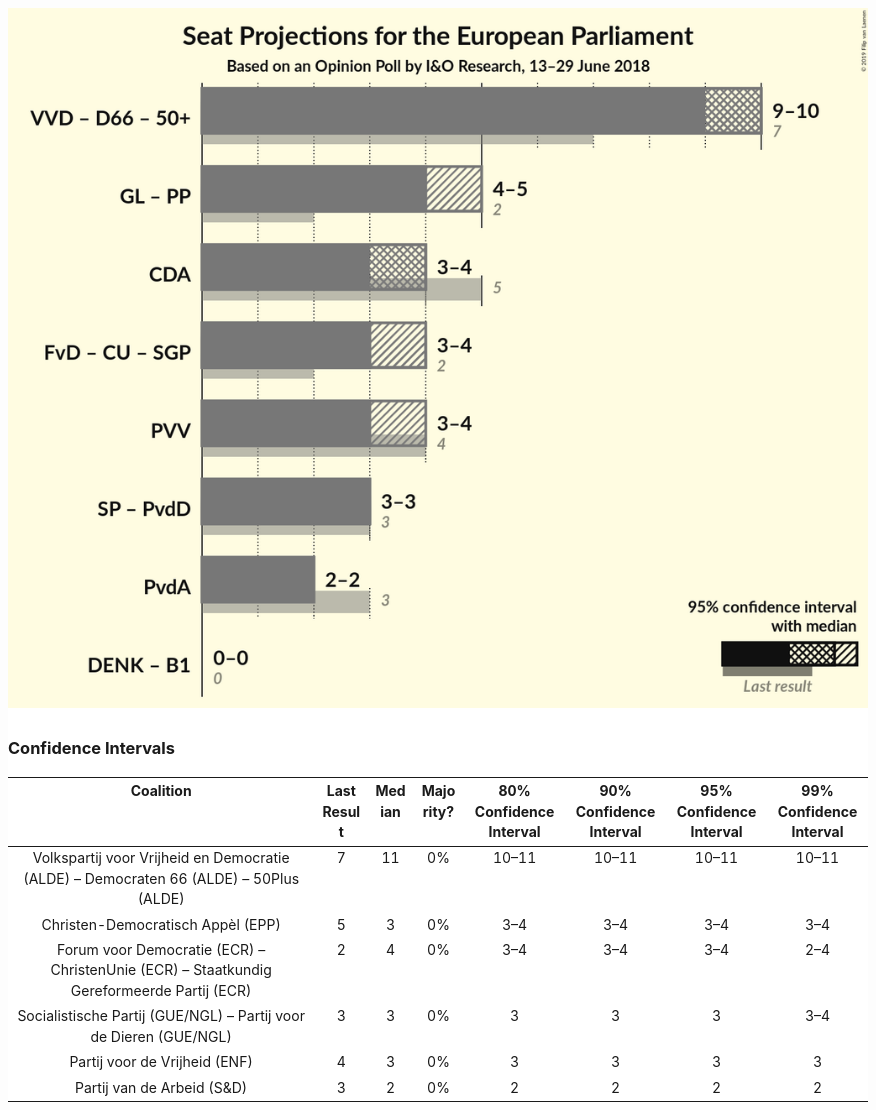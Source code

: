 ![Graph with coalitions seats not yet produced](2018-06-29-IOResearch-coalitions-seats.png "Coalitions Seats")

### Confidence Intervals

| Coalition | Last Result | Median | Majority? | 80% Confidence Interval | 90% Confidence Interval | 95% Confidence Interval | 99% Confidence Interval |
|:---------:|:-----------:|:------:|:---------:|:-----------------------:|:-----------------------:|:-----------------------:|:-----------------------:|
| Volkspartij voor Vrijheid en Democratie (ALDE) – Democraten 66 (ALDE) – 50Plus (ALDE) | 7 | 11 | 0% | 10–11 | 10–11 | 10–11 | 10–11 |
| Christen-Democratisch Appèl (EPP) | 5 | 3 | 0% | 3–4 | 3–4 | 3–4 | 3–4 |
| Forum voor Democratie (ECR) – ChristenUnie (ECR) – Staatkundig Gereformeerde Partij (ECR) | 2 | 4 | 0% | 3–4 | 3–4 | 3–4 | 2–4 |
| Socialistische Partij (GUE/NGL) – Partij voor de Dieren (GUE/NGL) | 3 | 3 | 0% | 3 | 3 | 3 | 3–4 |
| Partij voor de Vrijheid (ENF) | 4 | 3 | 0% | 3 | 3 | 3 | 3 |
| Partij van de Arbeid (S&D) | 3 | 2 | 0% | 2 | 2 | 2 | 2 |
